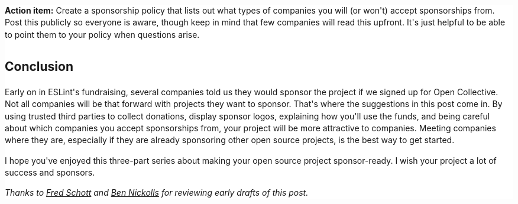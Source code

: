 **Action item:** Create a sponsorship policy that lists out what types of companies you will (or won't) accept sponsorships from. Post this publicly so everyone is aware, though keep in mind that few companies will read this upfront. It's just helpful to be able to point them to your policy when questions arise.

## Conclusion

Early on in ESLint's fundraising, several companies told us they would sponsor the project if we signed up for Open Collective. Not all companies will be that forward with projects they want to sponsor. That's where the suggestions in this post come in. By using trusted third parties to collect donations, display sponsor logos, explaining how you'll use the funds, and being careful about which companies you accept sponsorships from, your project will be more attractive to companies. Meeting companies where they are, especially if they are already sponsoring other open source projects, is the best way to get started.

I hope you've enjoyed this three-part series about making your open source project sponsor-ready. I wish your project a lot of success and sponsors.



<i>Thanks to [Fred Schott](https://fredkschott.com/) and [Ben Nickolls](https://twitter.com/benjam) for reviewing early drafts of this post.</i>


[^1]: [Making your open source project sponsor-ready, Part 1: Companies and trust](https://humanwhocodes.com/blog/2021/12/making-open-source-project-sponsor-ready-companies-trust/)
[^2]: [Making your open source project sponsor-ready, Part 2: Project hygiene](https://humanwhocodes.com/blog/2021/12/making-open-source-project-sponsor-ready-project-hygiene/)
[^3]: [Open Collective](https://opencollective.com)
[^4]: [GitHub Sponsors](https://github.com/sponsors)
[^5]: [GitHub - Displaying a sponsor button in your repository](https://docs.github.com/en/repositories/managing-your-repositorys-settings-and-features/customizing-your-repository/displaying-a-sponsor-button-in-your-repository)
